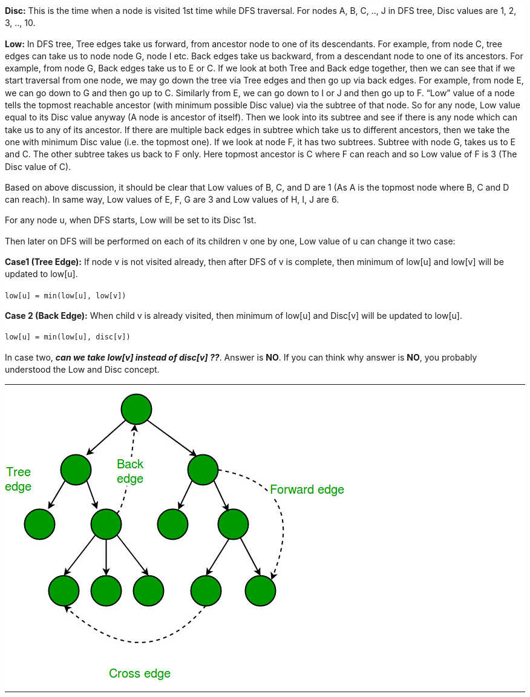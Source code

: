 **Disc:** This is the time when a node is visited 1st time while DFS traversal. For nodes A, B, C, .., J in DFS tree, Disc values are 1, 2, 3, .., 10.

**Low:** In DFS tree, Tree edges take us forward, from ancestor node to one of its descendants. For example, from node C, tree edges can take us to node node G, node I etc. Back edges take us backward, from a descendant node to one of its ancestors. For example, from node G, Back edges take us to E or C. If we look at both Tree and Back edge together, then we can see that if we start traversal from one node, we may go down the tree via Tree edges and then go up via back edges. For example, from node E, we can go down to G and then go up to C. Similarly from E, we can go down to I or J and then go up to F. “Low” value of a node tells the topmost reachable ancestor (with minimum possible Disc value) via the subtree of that node. So for any node, Low value equal to its Disc value anyway (A node is ancestor of itself). Then we look into its subtree and see if there is any node which can take us to any of its ancestor. If there are multiple back edges in subtree which take us to different ancestors, then we take the one with minimum Disc value (i.e. the topmost one). If we look at node F, it has two subtrees. Subtree with node G, takes us to E and C. The other subtree takes us back to F only. Here topmost ancestor is C where F can reach and so Low value of F is 3 (The Disc value of C).

Based on above discussion, it should be clear that Low values of B, C, and D are 1 (As A is the topmost node where B, C and D can reach). In same way, Low values of E, F, G are 3 and Low values of H, I, J are 6.

For any node u, when DFS starts, Low will be set to its Disc 1st.

Then later on DFS will be performed on each of its children v one by one, Low value of u can change it two case:

**Case1 (Tree Edge):** If node v is not visited already, then after DFS of v is complete, then minimum of low[u] and low[v] will be updated to low[u].

`low[u] = min(low[u], low[v])`

**Case 2 (Back Edge):** When child v is already visited, then minimum of low[u] and Disc[v] will be updated to low[u].

`low[u] = min(low[u], disc[v])`

In case two, ___can we take low[v] instead of disc[v] ??___. Answer is **NO**. If you can think why answer is **NO**, you probably understood the Low and Disc concept.
___
![Image 2](Image_2.jpg)
___
